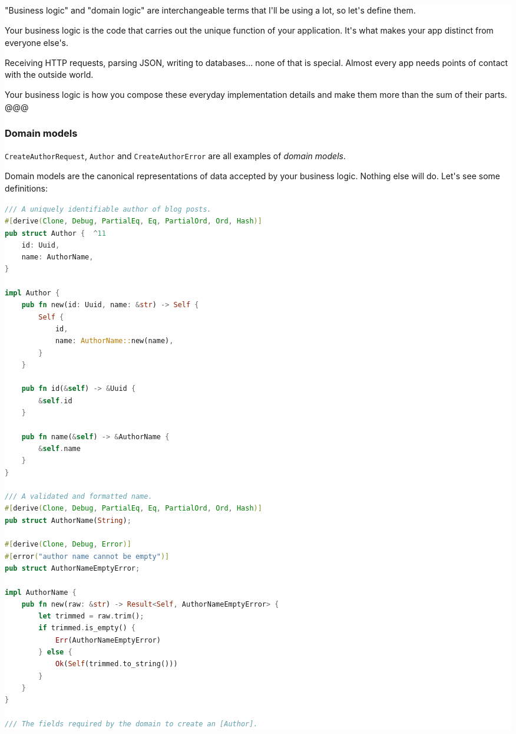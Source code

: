 "Business logic" and "domain logic" are interchangeable terms that I'll be using
a lot, so let's define them.

Your business logic is the code that carries out the unique function of your
application. It's what makes your app distinct from everyone else's.

Receiving HTTP requests, parsing JSON, writing to databases... none of that is
special. Almost every app needs points of contact with the outside world.

Your business logic is how you compose these everyday implementation details and
make them more than the sum of their parts.
@@@


### Domain models

`CreateAuthorRequest`, `Author` and `CreateAuthorError` are all examples of
_domain models_.

Domain models are the canonical representations of data accepted by your
business logic. Nothing else will do. Let's see some definitions:

```rust
/// A uniquely identifiable author of blog posts.
#[derive(Clone, Debug, PartialEq, Eq, PartialOrd, Ord, Hash)]
pub struct Author {  ^11
    id: Uuid,
    name: AuthorName,
}

impl Author {
    pub fn new(id: Uuid, name: &str) -> Self {
        Self {
            id,
            name: AuthorName::new(name),
        }
    }

    pub fn id(&self) -> &Uuid {
        &self.id
    }

    pub fn name(&self) -> &AuthorName {
        &self.name
    }
}

/// A validated and formatted name.
#[derive(Clone, Debug, PartialEq, Eq, PartialOrd, Ord, Hash)]
pub struct AuthorName(String);

#[derive(Clone, Debug, Error)]
#[error("author name cannot be empty")]
pub struct AuthorNameEmptyError;

impl AuthorName {
    pub fn new(raw: &str) -> Result<Self, AuthorNameEmptyError> {
        let trimmed = raw.trim();
        if trimmed.is_empty() {
            Err(AuthorNameEmptyError)
        } else {
            Ok(Self(trimmed.to_string()))
        }
    }
}

/// The fields required by the domain to create an [Author].
```